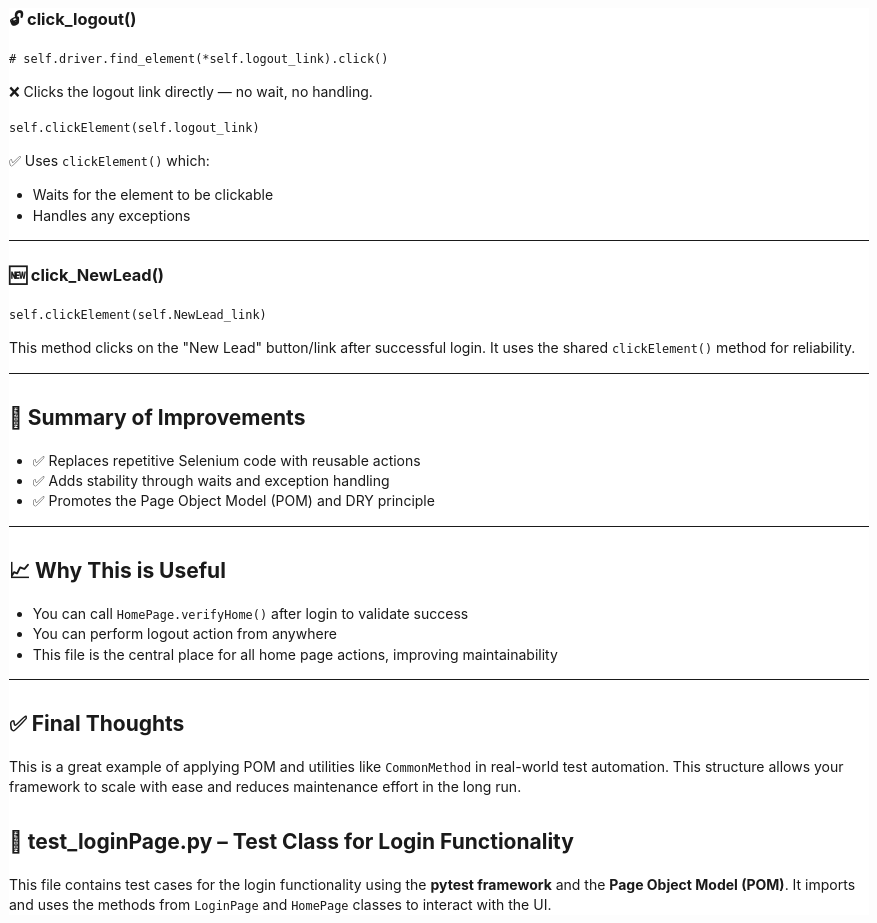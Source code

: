 <h3>🔓 click_logout()</h3>

<pre><code># self.driver.find_element(*self.logout_link).click()</code></pre>
<p>❌ Clicks the logout link directly — no wait, no handling.</p>

<pre><code>self.clickElement(self.logout_link)</code></pre>
<p>✅ Uses <code>clickElement()</code> which:
<ul>
  <li>Waits for the element to be clickable</li>
  <li>Handles any exceptions</li>
</ul>


---

<h3>🆕 click_NewLead()</h3>

<pre><code>self.clickElement(self.NewLead_link)</code></pre>
<p>
This method clicks on the "New Lead" button/link after successful login.  
It uses the shared <code>clickElement()</code> method for reliability.
</p>

---

<h2>🔄 Summary of Improvements</h2>

<ul>
  <li>✅ Replaces repetitive Selenium code with reusable actions</li>
  <li>✅ Adds stability through waits and exception handling</li>
  <li>✅ Promotes the Page Object Model (POM) and DRY principle</li>
</ul>

---

<h2>📈 Why This is Useful</h2>

<ul>
  <li>You can call <code>HomePage.verifyHome()</code> after login to validate success</li>
  <li>You can perform logout action from anywhere</li>
  <li>This file is the central place for all home page actions, improving maintainability</li>
</ul>

---

<h2>✅ Final Thoughts</h2>

<p>
This is a great example of applying POM and utilities like <code>CommonMethod</code> in real-world test automation.  
This structure allows your framework to scale with ease and reduces maintenance effort in the long run.
</p>

<h2>🧪 test_loginPage.py – Test Class for Login Functionality</h2>

<p>This file contains test cases for the login functionality using the <strong>pytest framework</strong> and the <strong>Page Object Model (POM)</strong>. It imports and uses the methods from <code>LoginPage</code> and <code>HomePage</code> classes to interact with the UI.</p>
